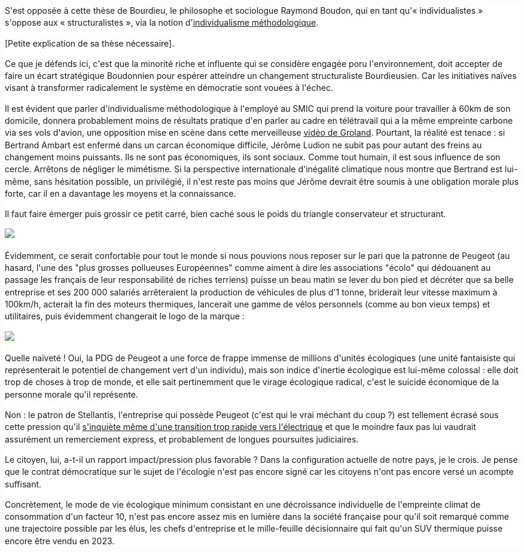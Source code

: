 S'est opposée à cette thèse de Bourdieu, le philosophe et sociologue Raymond Boudon, qui en tant qu'« individualistes » s'oppose aux « structuralistes », via la notion d'[individualisme méthodologique](https://fr.wikipedia.org/wiki/Individualisme_m%C3%A9thodologique).

[Petite explication de sa thèse nécessaire].

Ce que je défends ici, c'est que la minorité riche et influente qui se considère engagée poru l'environnement, doit accepter de faire un écart stratégique Boudonnien pour espérer atteindre un changement structuraliste Bourdieusien. Car les initiatives naïves visant à transformer radicalement le système en démocratie sont vouées à l'échec.

Il est évident que parler d'individualisme méthodologique à l'employé au SMIC qui prend la voiture pour travailler à 60km de son domicile, donnera probablement moins de résultats pratique d'en parler au cadre en télétravail qui a la même empreinte carbone via ses vols d'avion, une opposition mise en scène dans cette merveilleuse [vidéo de Groland](https://www.dailymotion.com/video/x8n2mo). Pourtant, la réalité est tenace : si Bertrand Ambart est enfermé dans un carcan économique difficile, Jérôme Ludion ne subit pas pour autant des freins au changement moins puissants. Ils ne sont pas économiques, ils sont sociaux. Comme tout humain, il est sous influence de son cercle. Arrêtons de négliger le mimétisme. Si la perspective internationale d'inégalité climatique nous montre que Bertrand est lui-même, sans hésitation possible, un privilégié, il n'est reste pas moins que Jérôme devrait être soumis à une obligation morale plus forte, car il en a davantage les moyens et la connaissance.

Il faut faire émerger puis grossir ce petit carré, bien caché sous le poids du triangle conservateur et structurant.

![](https://imgur.com/MxxMzBS.png)

Évidemment, ce serait confortable pour tout le monde si nous pouvions nous reposer sur le pari que la patronne de Peugeot (au hasard, l'une des "plus grosses pollueuses Européennes" comme aiment à dire les associations "écolo" qui dédouanent au passage les français de leur responsabilité de riches terriens) puisse un beau matin se lever du bon pied et décréter que sa belle entreprise et ses 200 000 salariés arrêteraient la production de véhicules de plus d'1 tonne, briderait leur vitesse maximum à 100km/h, acterait la fin des moteurs thermiques, lancerait une gamme de vélos personnels (comme au bon vieux temps) et utilitaires, puis évidemment changerait le logo de la marque :

![](https://i.imgur.com/GM4hM8F.png)

Quelle naïveté ! Oui, la PDG de Peugeot a une force de frappe immense de millions d'unités écologiques (une unité fantaisiste qui représenterait le potentiel de changement vert d'un individu), mais son indice d'inertie écologique est lui-même colossal : elle doit trop de choses à trop de monde, et elle sait pertinemment que le virage écologique radical, c'est le suicide économique de la personne morale qu'il représente.

Non : le patron de Stellantis, l'entreprise qui possède Peugeot (c'est qui le vrai méchant du coup ?) est tellement écrasé sous cette pression qu'il [s'inquiète même d'une transition trop rapide vers l'électrique](https://www.automobile-propre.com/stellantis-sinquiete-dune-transition-trop-rapide-vers-lelectrique/) et que le moindre faux pas lui vaudrait assurément un remerciement express, et probablement de longues poursuites judiciaires.

Le citoyen, lui, a-t-il un rapport impact/pression plus favorable ? Dans la configuration actuelle de notre pays, je le crois. Je pense que le contrat démocratique sur le sujet de l'écologie n'est pas encore signé car les citoyens n'ont pas encore versé un acompte suffisant.

Concrètement, le mode de vie écologique minimum consistant en une décroissance individuelle de l'empreinte climat de consommation d'un facteur 10, n'est pas encore assez mis en lumière dans la société française pour qu'il soit remarqué comme une trajectoire possible par les élus, les chefs d'entreprise et le mille-feuille décisionnaire qui fait qu'un SUV thermique puisse encore être vendu en 2023.
